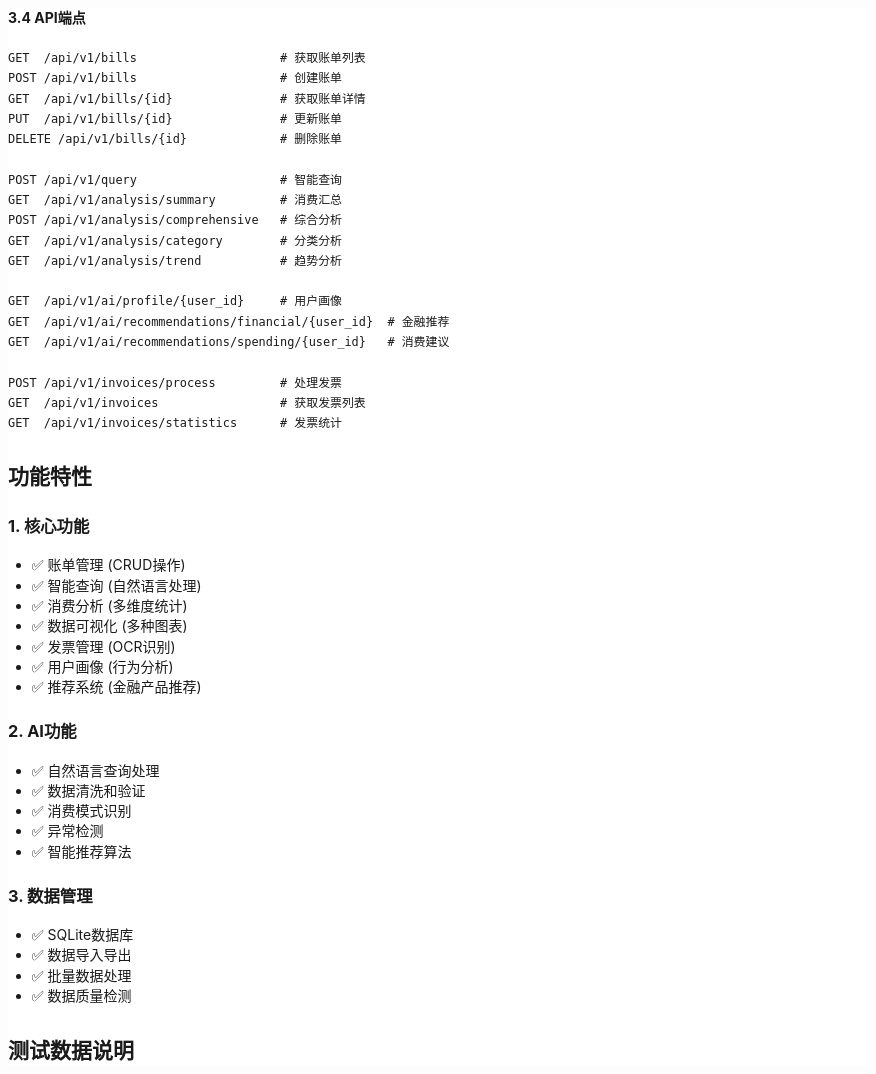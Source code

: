 #### 3.4 API端点
```
GET  /api/v1/bills                    # 获取账单列表
POST /api/v1/bills                    # 创建账单
GET  /api/v1/bills/{id}               # 获取账单详情
PUT  /api/v1/bills/{id}               # 更新账单
DELETE /api/v1/bills/{id}             # 删除账单

POST /api/v1/query                    # 智能查询
GET  /api/v1/analysis/summary         # 消费汇总
POST /api/v1/analysis/comprehensive   # 综合分析
GET  /api/v1/analysis/category        # 分类分析
GET  /api/v1/analysis/trend           # 趋势分析

GET  /api/v1/ai/profile/{user_id}     # 用户画像
GET  /api/v1/ai/recommendations/financial/{user_id}  # 金融推荐
GET  /api/v1/ai/recommendations/spending/{user_id}   # 消费建议

POST /api/v1/invoices/process         # 处理发票
GET  /api/v1/invoices                 # 获取发票列表
GET  /api/v1/invoices/statistics      # 发票统计
```

## 功能特性

### 1. 核心功能
- ✅ 账单管理 (CRUD操作)
- ✅ 智能查询 (自然语言处理)
- ✅ 消费分析 (多维度统计)
- ✅ 数据可视化 (多种图表)
- ✅ 发票管理 (OCR识别)
- ✅ 用户画像 (行为分析)
- ✅ 推荐系统 (金融产品推荐)

### 2. AI功能
- ✅ 自然语言查询处理
- ✅ 数据清洗和验证
- ✅ 消费模式识别
- ✅ 异常检测
- ✅ 智能推荐算法

### 3. 数据管理
- ✅ SQLite数据库
- ✅ 数据导入导出
- ✅ 批量数据处理
- ✅ 数据质量检测

## 测试数据说明
